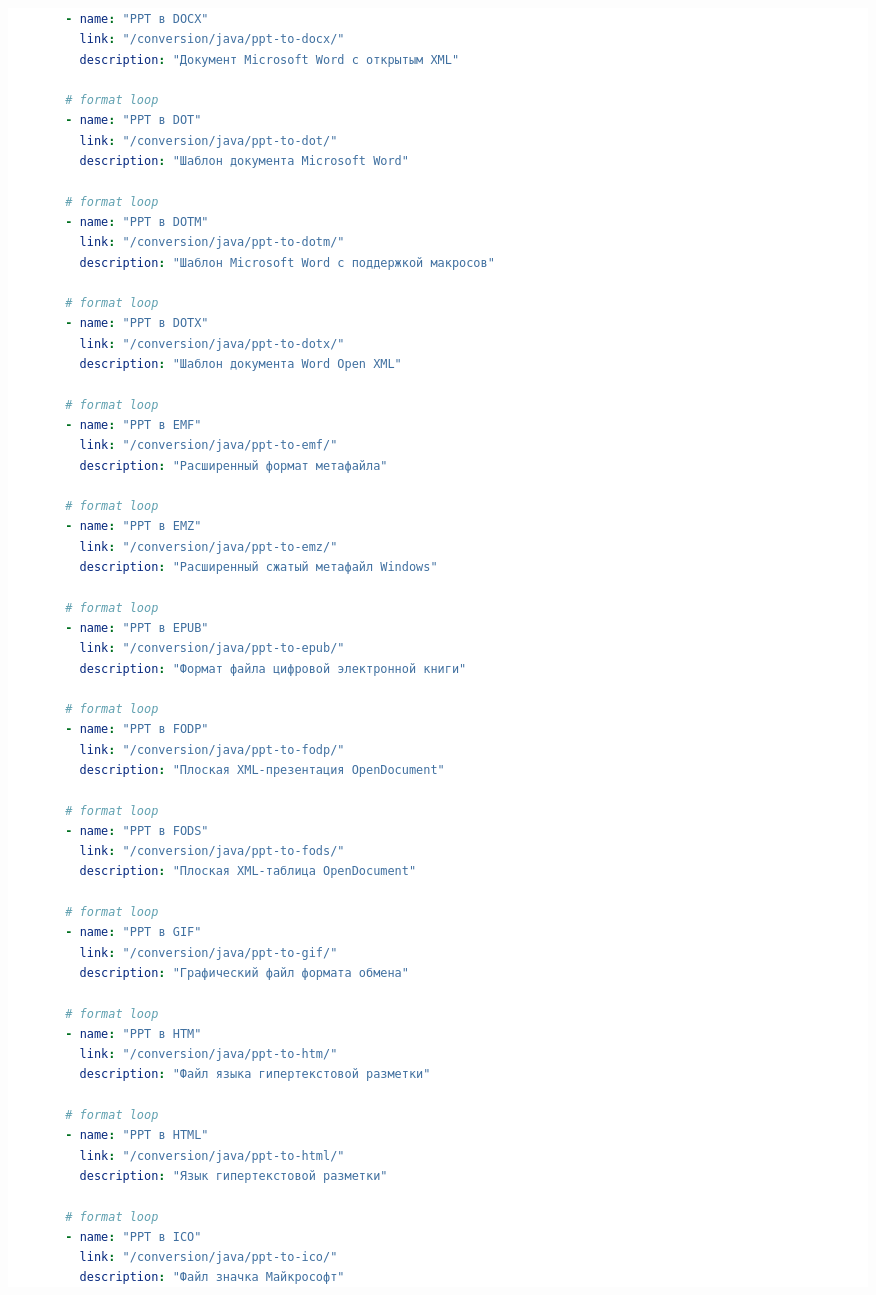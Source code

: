 ```yaml
        - name: "PPT в DOCX"
          link: "/conversion/java/ppt-to-docx/"
          description: "Документ Microsoft Word с открытым XML"

        # format loop
        - name: "PPT в DOT"
          link: "/conversion/java/ppt-to-dot/"
          description: "Шаблон документа Microsoft Word"

        # format loop
        - name: "PPT в DOTM"
          link: "/conversion/java/ppt-to-dotm/"
          description: "Шаблон Microsoft Word с поддержкой макросов"

        # format loop
        - name: "PPT в DOTX"
          link: "/conversion/java/ppt-to-dotx/"
          description: "Шаблон документа Word Open XML"

        # format loop
        - name: "PPT в EMF"
          link: "/conversion/java/ppt-to-emf/"
          description: "Расширенный формат метафайла"

        # format loop
        - name: "PPT в EMZ"
          link: "/conversion/java/ppt-to-emz/"
          description: "Расширенный сжатый метафайл Windows"

        # format loop
        - name: "PPT в EPUB"
          link: "/conversion/java/ppt-to-epub/"
          description: "Формат файла цифровой электронной книги"

        # format loop
        - name: "PPT в FODP"
          link: "/conversion/java/ppt-to-fodp/"
          description: "Плоская XML-презентация OpenDocument"

        # format loop
        - name: "PPT в FODS"
          link: "/conversion/java/ppt-to-fods/"
          description: "Плоская XML-таблица OpenDocument"

        # format loop
        - name: "PPT в GIF"
          link: "/conversion/java/ppt-to-gif/"
          description: "Графический файл формата обмена"

        # format loop
        - name: "PPT в HTM"
          link: "/conversion/java/ppt-to-htm/"
          description: "Файл языка гипертекстовой разметки"

        # format loop
        - name: "PPT в HTML"
          link: "/conversion/java/ppt-to-html/"
          description: "Язык гипертекстовой разметки"

        # format loop
        - name: "PPT в ICO"
          link: "/conversion/java/ppt-to-ico/"
          description: "Файл значка Майкрософт"
```